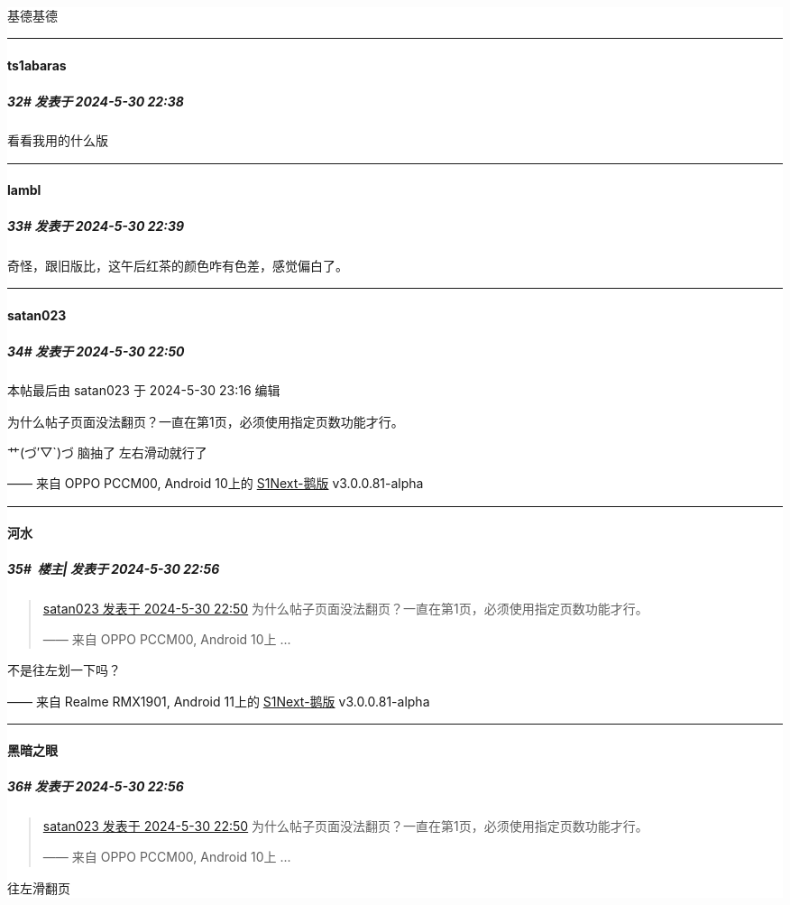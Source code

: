 基德基德

*****

####  ts1abaras  
##### 32#       发表于 2024-5-30 22:38

看看我用的什么版

*****

####  lambl  
##### 33#       发表于 2024-5-30 22:39

奇怪，跟旧版比，这午后红茶的颜色咋有色差，感觉偏白了。

*****

####  satan023  
##### 34#       发表于 2024-5-30 22:50

 本帖最后由 satan023 于 2024-5-30 23:16 编辑 

为什么帖子页面没法翻页？一直在第1页，必须使用指定页数功能才行。

艹(づ′▽`)づ 脑抽了 左右滑动就行了

—— 来自 OPPO PCCM00, Android 10上的 [S1Next-鹅版](https://github.com/ykrank/S1-Next/releases) v3.0.0.81-alpha

*****

####  河水  
##### 35#         楼主| 发表于 2024-5-30 22:56

<blockquote><a href="httphttps://bbs.saraba1st.com/2b/forum.php?mod=redirect&amp;goto=findpost&amp;pid=65060850&amp;ptid=2185547" target="_blank">satan023 发表于 2024-5-30 22:50</a>
为什么帖子页面没法翻页？一直在第1页，必须使用指定页数功能才行。

—— 来自 OPPO PCCM00, Android 10上 ...</blockquote>
不是往左划一下吗？

—— 来自 Realme RMX1901, Android 11上的 [S1Next-鹅版](https://github.com/ykrank/S1-Next/releases) v3.0.0.81-alpha

*****

####  黑暗之眼  
##### 36#       发表于 2024-5-30 22:56

<blockquote><a href="httphttps://bbs.saraba1st.com/2b/forum.php?mod=redirect&amp;goto=findpost&amp;pid=65060850&amp;ptid=2185547" target="_blank">satan023 发表于 2024-5-30 22:50</a>
为什么帖子页面没法翻页？一直在第1页，必须使用指定页数功能才行。

—— 来自 OPPO PCCM00, Android 10上 ...</blockquote>
往左滑翻页
